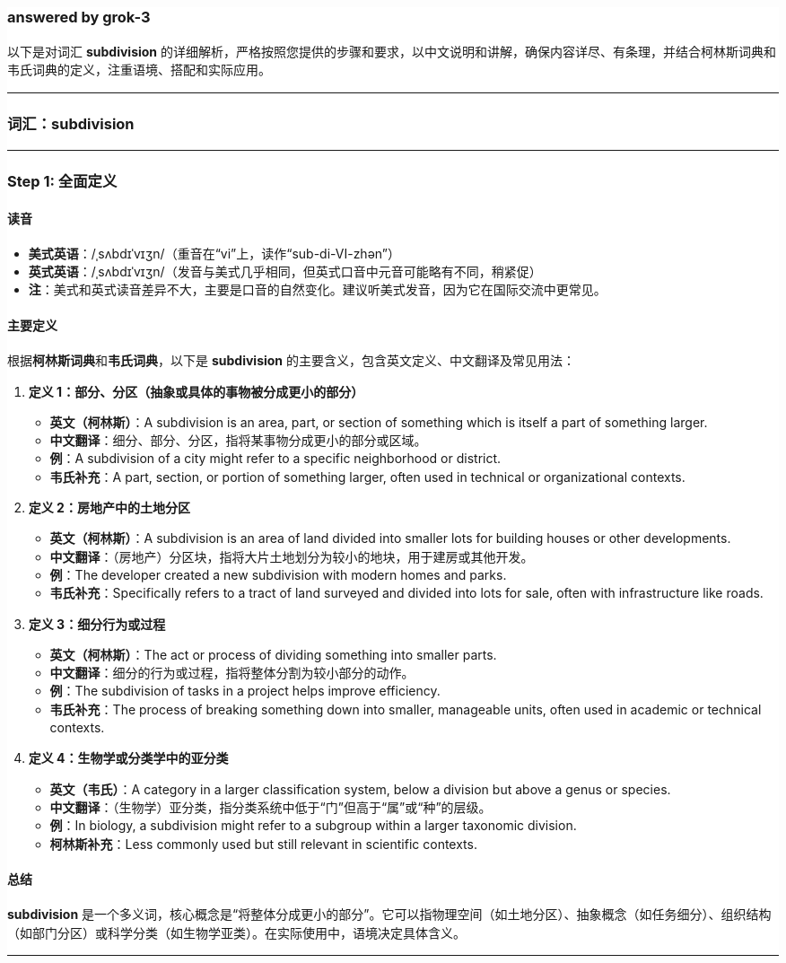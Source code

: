 ### answered by grok-3
以下是对词汇 **subdivision** 的详细解析，严格按照您提供的步骤和要求，以中文说明和讲解，确保内容详尽、有条理，并结合柯林斯词典和韦氏词典的定义，注重语境、搭配和实际应用。

---

### **词汇：subdivision**

---

### **Step 1: 全面定义**

#### **读音**
- **美式英语**：/ˌsʌbdɪˈvɪʒn/（重音在“vi”上，读作“sub-di-VI-zhən”）
- **英式英语**：/ˌsʌbdɪˈvɪʒn/（发音与美式几乎相同，但英式口音中元音可能略有不同，稍紧促）
- **注**：美式和英式读音差异不大，主要是口音的自然变化。建议听美式发音，因为它在国际交流中更常见。

#### **主要定义**
根据**柯林斯词典**和**韦氏词典**，以下是 **subdivision** 的主要含义，包含英文定义、中文翻译及常见用法：

1. **定义 1：部分、分区（抽象或具体的事物被分成更小的部分）**
   - **英文（柯林斯）**：A subdivision is an area, part, or section of something which is itself a part of something larger.
   - **中文翻译**：细分、部分、分区，指将某事物分成更小的部分或区域。
   - **例**：A subdivision of a city might refer to a specific neighborhood or district.
   - **韦氏补充**：A part, section, or portion of something larger, often used in technical or organizational contexts.

2. **定义 2：房地产中的土地分区**
   - **英文（柯林斯）**：A subdivision is an area of land divided into smaller lots for building houses or other developments.
   - **中文翻译**：（房地产）分区块，指将大片土地划分为较小的地块，用于建房或其他开发。
   - **例**：The developer created a new subdivision with modern homes and parks.
   - **韦氏补充**：Specifically refers to a tract of land surveyed and divided into lots for sale, often with infrastructure like roads.

3. **定义 3：细分行为或过程**
   - **英文（柯林斯）**：The act or process of dividing something into smaller parts.
   - **中文翻译**：细分的行为或过程，指将整体分割为较小部分的动作。
   - **例**：The subdivision of tasks in a project helps improve efficiency.
   - **韦氏补充**：The process of breaking something down into smaller, manageable units, often used in academic or technical contexts.

4. **定义 4：生物学或分类学中的亚分类**
   - **英文（韦氏）**：A category in a larger classification system, below a division but above a genus or species.
   - **中文翻译**：（生物学）亚分类，指分类系统中低于“门”但高于“属”或“种”的层级。
   - **例**：In biology, a subdivision might refer to a subgroup within a larger taxonomic division.
   - **柯林斯补充**：Less commonly used but still relevant in scientific contexts.

#### **总结**
**subdivision** 是一个多义词，核心概念是“将整体分成更小的部分”。它可以指物理空间（如土地分区）、抽象概念（如任务细分）、组织结构（如部门分区）或科学分类（如生物学亚类）。在实际使用中，语境决定具体含义。

---